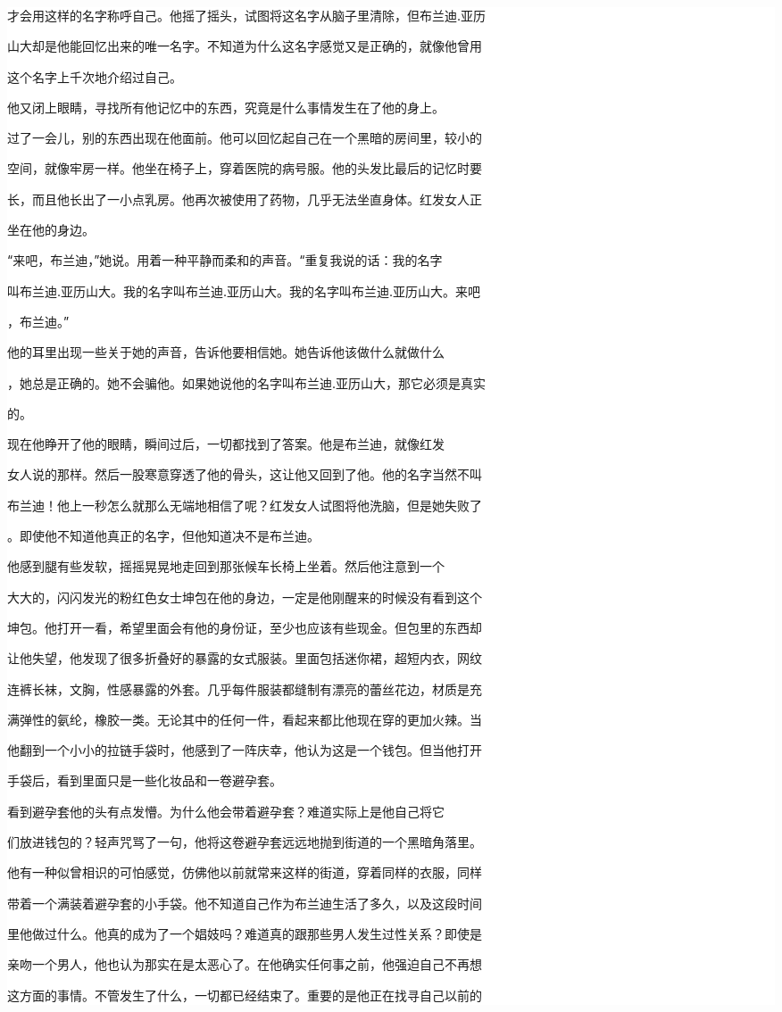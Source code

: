 才会用这样的名字称呼自己。他摇了摇头，试图将这名字从脑子里清除，但布兰迪.亚历

山大却是他能回忆出来的唯一名字。不知道为什么这名字感觉又是正确的，就像他曾用

这个名字上千次地介绍过自己。

他又闭上眼睛，寻找所有他记忆中的东西，究竟是什么事情发生在了他的身上。

过了一会儿，别的东西出现在他面前。他可以回忆起自己在一个黑暗的房间里，较小的

空间，就像牢房一样。他坐在椅子上，穿着医院的病号服。他的头发比最后的记忆时要

长，而且他长出了一小点乳房。他再次被使用了药物，几乎无法坐直身体。红发女人正

坐在他的身边。

“来吧，布兰迪，”她说。用着一种平静而柔和的声音。“重复我说的话：我的名字

叫布兰迪.亚历山大。我的名字叫布兰迪.亚历山大。我的名字叫布兰迪.亚历山大。来吧

，布兰迪。”

他的耳里出现一些关于她的声音，告诉他要相信她。她告诉他该做什么就做什么

，她总是正确的。她不会骗他。如果她说他的名字叫布兰迪.亚历山大，那它必须是真实

的。

现在他睁开了他的眼睛，瞬间过后，一切都找到了答案。他是布兰迪，就像红发

女人说的那样。然后一股寒意穿透了他的骨头，这让他又回到了他。他的名字当然不叫

布兰迪！他上一秒怎么就那么无端地相信了呢？红发女人试图将他洗脑，但是她失败了

。即使他不知道他真正的名字，但他知道决不是布兰迪。

他感到腿有些发软，摇摇晃晃地走回到那张候车长椅上坐着。然后他注意到一个

大大的，闪闪发光的粉红色女士坤包在他的身边，一定是他刚醒来的时候没有看到这个

坤包。他打开一看，希望里面会有他的身份证，至少也应该有些现金。但包里的东西却

让他失望，他发现了很多折叠好的暴露的女式服装。里面包括迷你裙，超短内衣，网纹

连裤长袜，文胸，性感暴露的外套。几乎每件服装都缝制有漂亮的蕾丝花边，材质是充

满弹性的氨纶，橡胶一类。无论其中的任何一件，看起来都比他现在穿的更加火辣。当

他翻到一个小小的拉链手袋时，他感到了一阵庆幸，他认为这是一个钱包。但当他打开

手袋后，看到里面只是一些化妆品和一卷避孕套。

看到避孕套他的头有点发懵。为什么他会带着避孕套？难道实际上是他自己将它

们放进钱包的？轻声咒骂了一句，他将这卷避孕套远远地抛到街道的一个黑暗角落里。

他有一种似曾相识的可怕感觉，仿佛他以前就常来这样的街道，穿着同样的衣服，同样

带着一个满装着避孕套的小手袋。他不知道自己作为布兰迪生活了多久，以及这段时间

里他做过什么。他真的成为了一个娼妓吗？难道真的跟那些男人发生过性关系？即使是

亲吻一个男人，他也认为那实在是太恶心了。在他确实任何事之前，他强迫自己不再想

这方面的事情。不管发生了什么，一切都已经结束了。重要的是他正在找寻自己以前的
